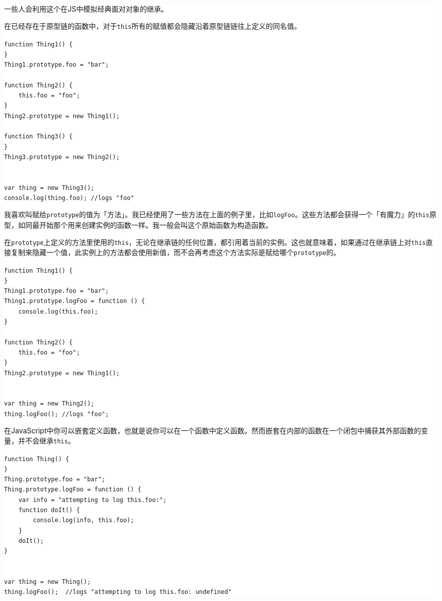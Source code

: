 一些人会利用这个在JS中模拟经典面对对象的继承。  

在已经存在于原型链的函数中，对于`this`所有的赋值都会隐藏沿着原型链链往上定义的同名值。

```
function Thing1() {
}
Thing1.prototype.foo = "bar";

function Thing2() {
    this.foo = "foo";
}
Thing2.prototype = new Thing1();

function Thing3() {
}
Thing3.prototype = new Thing2();


var thing = new Thing3();
console.log(thing.foo); //logs "foo"
```

我喜欢叫赋给`prototype`的值为「方法」。我已经使用了一些方法在上面的例子里，比如`logFoo`。这些方法都会获得一个「有魔力」的`this`原型，如同最开始那个用来创建实例的函数一样。我一般会叫这个原始函数为构造函数。  

在`prototype`上定义的方法里使用的`this`，无论在继承链的任何位置，都引用着当前的实例。这也就意味着，如果通过在继承链上对`this`直接复制来隐藏一个值，此实例上的方法都会使用新值，而不会再考虑这个方法实际是赋给哪个`prototype`的。

```
function Thing1() {
}
Thing1.prototype.foo = "bar";
Thing1.prototype.logFoo = function () {
    console.log(this.foo);
}

function Thing2() {
    this.foo = "foo";
}
Thing2.prototype = new Thing1();


var thing = new Thing2();
thing.logFoo(); //logs "foo";
```
    
在JavaScript中你可以嵌套定义函数，也就是说你可以在一个函数中定义函数。然而嵌套在内部的函数在一个闭包中捕获其外部函数的变量，并不会继承`this`。

```
function Thing() {
}
Thing.prototype.foo = "bar";
Thing.prototype.logFoo = function () {
    var info = "attempting to log this.foo:";
    function doIt() {
        console.log(info, this.foo);
    }
    doIt();
}


var thing = new Thing();
thing.logFoo();  //logs "attempting to log this.foo: undefined"
```
